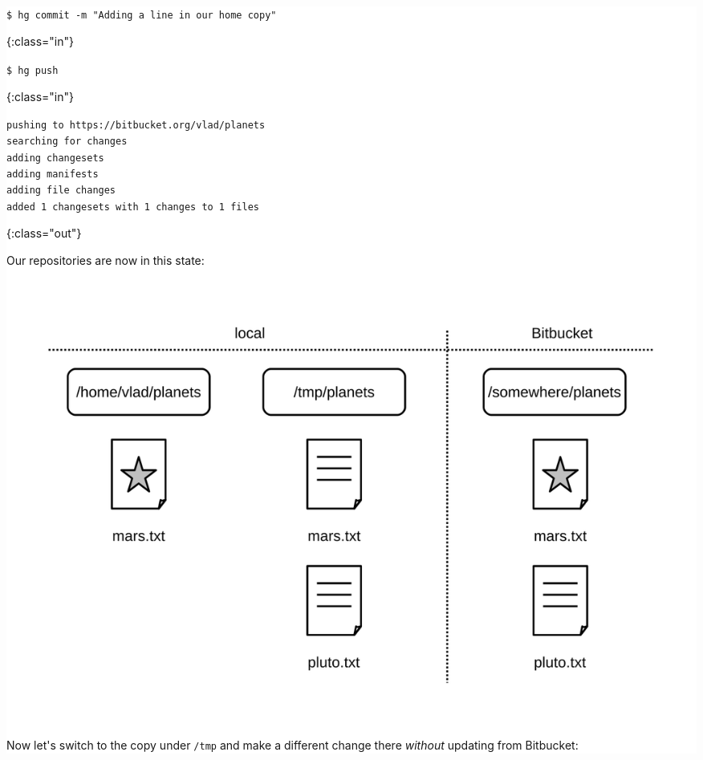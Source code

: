 ~~~
$ hg commit -m "Adding a line in our home copy"
~~~
{:class="in"}
~~~
$ hg push
~~~
{:class="in"}
~~~
pushing to https://bitbucket.org/vlad/planets
searching for changes
adding changesets
adding manifests
adding file changes
added 1 changesets with 1 changes to 1 files
~~~
{:class="out"}

Our repositories are now in this state:

<img src="img/hg-after-first-conflicting-change.svg" alt="After Making First Change" />

Now let's switch to the copy under `/tmp`
and make a different change there
*without* updating from Bitbucket:
